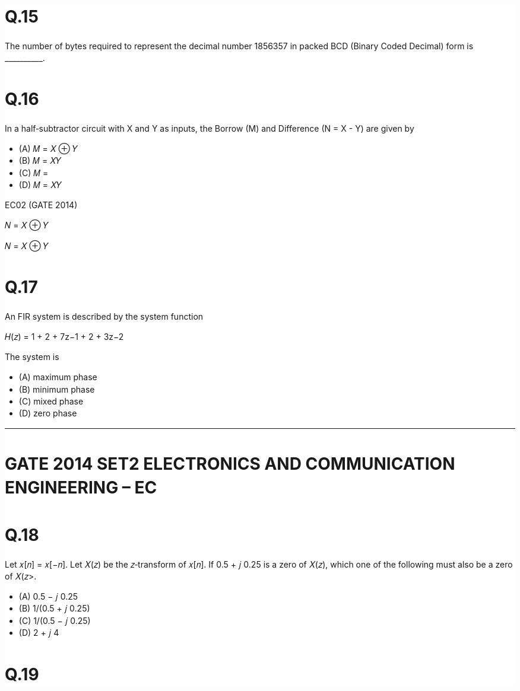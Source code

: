 # Q.15

The number of bytes required to represent the decimal number 1856357 in packed BCD (Binary Coded Decimal) form is __________.

# Q.16

In a half‑subtractor circuit with X and Y as inputs, the Borrow (M) and Difference (N = X - Y) are given by

- (A)  𝑀 = 𝑋 ⊕ 𝑌
- (B)  𝑀 = 𝑋𝑌
- (C)  𝑀 =
- (D)  𝑀 = 𝑋𝑌

EC02 (GATE 2014)

𝑁 = 𝑋 ⊕ 𝑌

𝑁 = 𝑋 ⊕ 𝑌

# Q.17

An FIR system is described by the system function

𝐻(𝑧) = 1 + 2 + 7z−1 + 2 + 3z−2

The system is

- (A)  maximum phase
- (B)  minimum phase
- (C)  mixed phase
- (D)  zero phase
---
# GATE 2014 SET2 ELECTRONICS AND COMMUNICATION ENGINEERING – EC

# Q.18

Let 𝑥[𝑛] = 𝑥[−𝑛]. Let 𝑋(𝑧) be the 𝑧‑transform of 𝑥[𝑛]. If 0.5 + 𝑗 0.25 is a zero of 𝑋(𝑧), which one of the following must also be a zero of 𝑋(𝑧>.

- (A) 0.5 − 𝑗 0.25
- (B) 1/(0.5 + 𝑗 0.25)
- (C) 1/(0.5 − 𝑗 0.25)
- (D) 2 + 𝑗 4

# Q.19
